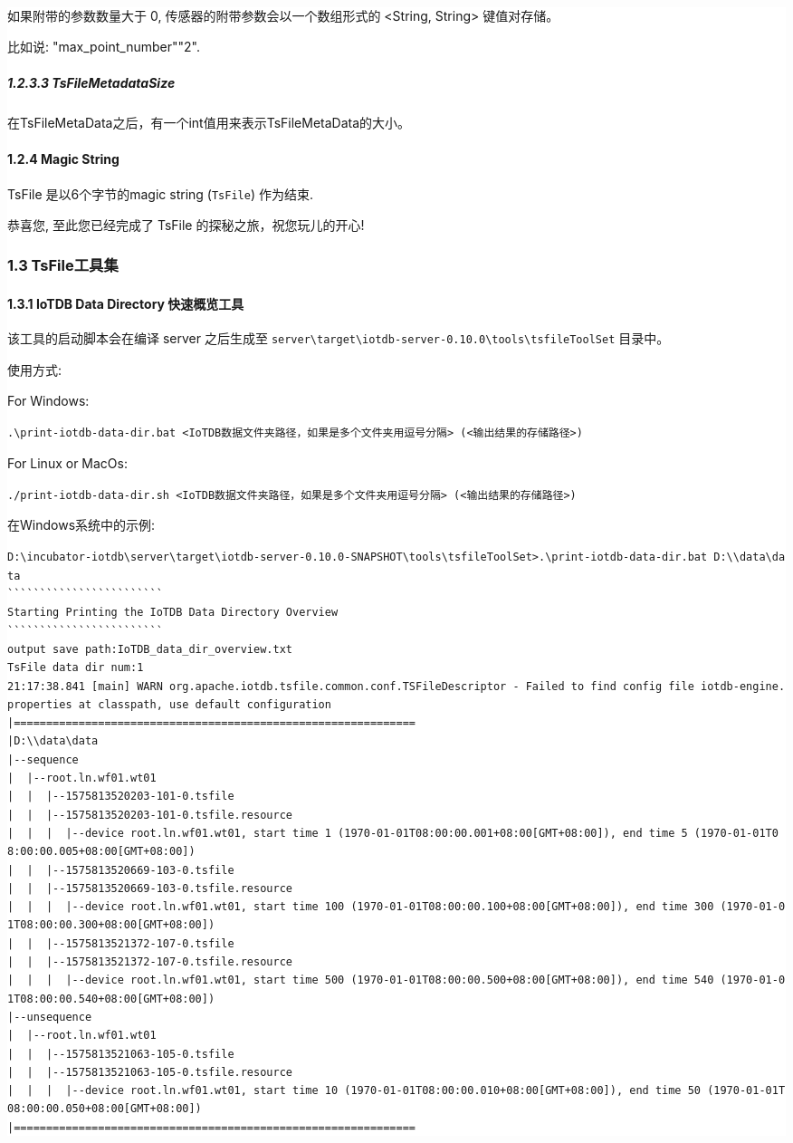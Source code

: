如果附带的参数数量大于 0, 传感器的附带参数会以一个数组形式的 <String, String> 键值对存储。

比如说: "max_point_number""2".

##### 1.2.3.3 TsFileMetadataSize

在TsFileMetaData之后，有一个int值用来表示TsFileMetaData的大小。


#### 1.2.4 Magic String

TsFile 是以6个字节的magic string (`TsFile`) 作为结束.


恭喜您, 至此您已经完成了 TsFile 的探秘之旅，祝您玩儿的开心!

### 1.3 TsFile工具集

#### 1.3.1 IoTDB Data Directory 快速概览工具

该工具的启动脚本会在编译 server 之后生成至 `server\target\iotdb-server-0.10.0\tools\tsfileToolSet` 目录中。

使用方式:

For Windows:

```
.\print-iotdb-data-dir.bat <IoTDB数据文件夹路径，如果是多个文件夹用逗号分隔> (<输出结果的存储路径>) 
```

For Linux or MacOs:

```
./print-iotdb-data-dir.sh <IoTDB数据文件夹路径，如果是多个文件夹用逗号分隔> (<输出结果的存储路径>) 
```

在Windows系统中的示例:

```
D:\incubator-iotdb\server\target\iotdb-server-0.10.0-SNAPSHOT\tools\tsfileToolSet>.\print-iotdb-data-dir.bat D:\\data\data
​````````````````````````
Starting Printing the IoTDB Data Directory Overview
​````````````````````````
output save path:IoTDB_data_dir_overview.txt
TsFile data dir num:1
21:17:38.841 [main] WARN org.apache.iotdb.tsfile.common.conf.TSFileDescriptor - Failed to find config file iotdb-engine.properties at classpath, use default configuration
|==============================================================
|D:\\data\data
|--sequence
|  |--root.ln.wf01.wt01
|  |  |--1575813520203-101-0.tsfile
|  |  |--1575813520203-101-0.tsfile.resource
|  |  |  |--device root.ln.wf01.wt01, start time 1 (1970-01-01T08:00:00.001+08:00[GMT+08:00]), end time 5 (1970-01-01T08:00:00.005+08:00[GMT+08:00])
|  |  |--1575813520669-103-0.tsfile
|  |  |--1575813520669-103-0.tsfile.resource
|  |  |  |--device root.ln.wf01.wt01, start time 100 (1970-01-01T08:00:00.100+08:00[GMT+08:00]), end time 300 (1970-01-01T08:00:00.300+08:00[GMT+08:00])
|  |  |--1575813521372-107-0.tsfile
|  |  |--1575813521372-107-0.tsfile.resource
|  |  |  |--device root.ln.wf01.wt01, start time 500 (1970-01-01T08:00:00.500+08:00[GMT+08:00]), end time 540 (1970-01-01T08:00:00.540+08:00[GMT+08:00])
|--unsequence
|  |--root.ln.wf01.wt01
|  |  |--1575813521063-105-0.tsfile
|  |  |--1575813521063-105-0.tsfile.resource
|  |  |  |--device root.ln.wf01.wt01, start time 10 (1970-01-01T08:00:00.010+08:00[GMT+08:00]), end time 50 (1970-01-01T08:00:00.050+08:00[GMT+08:00])
|==============================================================
```